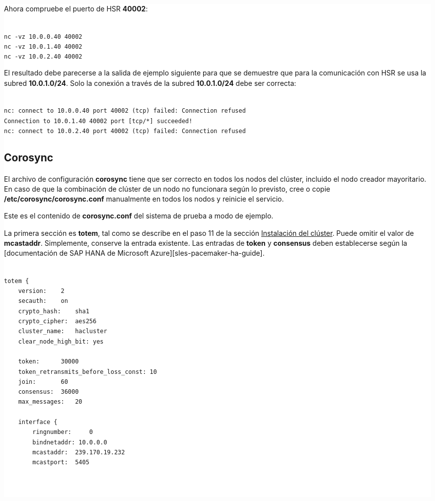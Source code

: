 Ahora compruebe el puerto de HSR **40002**:

<pre><code>
nc -vz 10.0.0.40 40002
nc -vz 10.0.1.40 40002
nc -vz 10.0.2.40 40002
</code></pre>

El resultado debe parecerse a la salida de ejemplo siguiente para que se demuestre que para la comunicación con HSR se usa la subred **10.0.1.0/24**.
Solo la conexión a través de la subred **10.0.1.0/24** debe ser correcta:

<pre><code>
nc: connect to 10.0.0.40 port 40002 (tcp) failed: Connection refused
Connection to 10.0.1.40 40002 port [tcp/*] succeeded!
nc: connect to 10.0.2.40 port 40002 (tcp) failed: Connection refused
</code></pre>



## <a name="corosync"></a>Corosync


El archivo de configuración **corosync** tiene que ser correcto en todos los nodos del clúster, incluido el nodo creador mayoritario. En caso de que la combinación de clúster de un nodo no funcionara según lo previsto, cree o copie **/etc/corosync/corosync.conf** manualmente en todos los nodos y reinicie el servicio. 

Este es el contenido de **corosync.conf** del sistema de prueba a modo de ejemplo.

La primera sección es **totem**, tal como se describe en el paso 11 de la sección [Instalación del clúster](./high-availability-guide-suse-pacemaker.md#cluster-installation). Puede omitir el valor de **mcastaddr**. Simplemente, conserve la entrada existente. Las entradas de **token** y **consensus** deben establecerse según la [documentación de SAP HANA de Microsoft Azure][sles-pacemaker-ha-guide].

<pre><code>
totem {
    version:    2
    secauth:    on
    crypto_hash:    sha1
    crypto_cipher:  aes256
    cluster_name:   hacluster
    clear_node_high_bit: yes

    token:      30000
    token_retransmits_before_loss_const: 10
    join:       60
    consensus:  36000
    max_messages:   20

    interface {
        ringnumber:     0
        bindnetaddr: 10.0.0.0
        mcastaddr:  239.170.19.232
        mcastport:  5405

